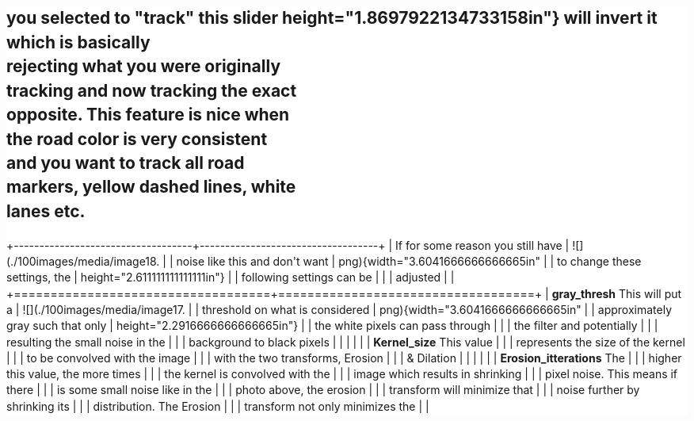   you selected to "track" this slider  height="1.8697922134733158in"}
  will invert it which is basically    
  rejecting what you were originally   
  tracking and now tracking the exact  
  opposite. This feature is nice when  
  the road color is very consistent    
  and you want to track all road       
  markers, yellow dashed lines, white  
  lanes etc.                           
  ------------------------------------------------------------------------------------------------------

+-----------------------------------+-----------------------------------+
| If for some reason you still have | ![](./100images/media/image18.    |
| noise like this and don\'t want   | png){width="3.6041666666666665in" |
| to change these settings, the     | height="2.611111111111111in"}     |
| following settings can be         |                                   |
| adjusted                          |                                   |
+===================================+===================================+
| **gray_thresh** This will put a   | ![](./100images/media/image17.    |
| threshold on what is considered   | png){width="3.6041666666666665in" |
| approximately gray such that only | height="2.2916666666666665in"}    |
| the white pixels can pass through |                                   |
| the filter and potentially        |                                   |
| resulting the small noise in the  |                                   |
| background to black pixels        |                                   |
|                                   |                                   |
| **Kernel_size** This value        |                                   |
| represents the size of the kernel |                                   |
| to be convolved with the image    |                                   |
| with the two transforms, Erosion  |                                   |
| & Dilation                        |                                   |
|                                   |                                   |
| **Erosion_itterations** The       |                                   |
| higher this value, the more times |                                   |
| the kernel is convolved with the  |                                   |
| image which results in shrinking  |                                   |
| pixel noise. This means if there  |                                   |
| is some small noise like in the   |                                   |
| photo above, the erosion          |                                   |
| transform will minimize that      |                                   |
| noise further by shrinking its    |                                   |
| distribution. The Erosion         |                                   |
| transform not only minimizes the  |                                   |